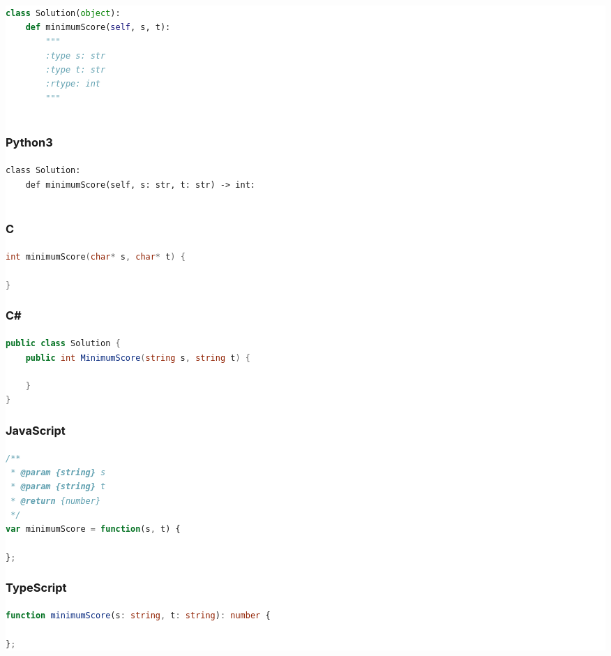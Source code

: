 ```python
class Solution(object):
    def minimumScore(self, s, t):
        """
        :type s: str
        :type t: str
        :rtype: int
        """
        
```

### Python3

```python3
class Solution:
    def minimumScore(self, s: str, t: str) -> int:
        
```

### C

```c
int minimumScore(char* s, char* t) {
    
}
```

### C#

```csharp
public class Solution {
    public int MinimumScore(string s, string t) {
        
    }
}
```

### JavaScript

```javascript
/**
 * @param {string} s
 * @param {string} t
 * @return {number}
 */
var minimumScore = function(s, t) {
    
};
```

### TypeScript

```typescript
function minimumScore(s: string, t: string): number {
    
};
```
